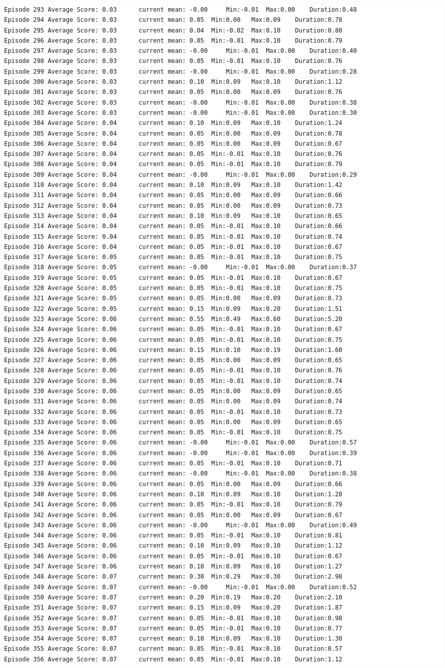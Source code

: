 	Episode 293	Average Score: 0.03 	 current mean: -0.00	 Min:-0.01	Max:0.00	Duration:0.48
	Episode 294	Average Score: 0.03 	 current mean: 0.05	 Min:0.00	Max:0.09	Duration:0.78
	Episode 295	Average Score: 0.03 	 current mean: 0.04	 Min:-0.02	Max:0.10	Duration:0.80
	Episode 296	Average Score: 0.03 	 current mean: 0.05	 Min:-0.01	Max:0.10	Duration:0.79
	Episode 297	Average Score: 0.03 	 current mean: -0.00	 Min:-0.01	Max:0.00	Duration:0.40
	Episode 298	Average Score: 0.03 	 current mean: 0.05	 Min:-0.01	Max:0.10	Duration:0.76
	Episode 299	Average Score: 0.03 	 current mean: -0.00	 Min:-0.01	Max:0.00	Duration:0.28
	Episode 300	Average Score: 0.03 	 current mean: 0.10	 Min:0.09	Max:0.10	Duration:1.12
	Episode 301	Average Score: 0.03 	 current mean: 0.05	 Min:0.00	Max:0.09	Duration:0.76
	Episode 302	Average Score: 0.03 	 current mean: -0.00	 Min:-0.01	Max:0.00	Duration:0.38
	Episode 303	Average Score: 0.03 	 current mean: -0.00	 Min:-0.01	Max:0.00	Duration:0.30
	Episode 304	Average Score: 0.04 	 current mean: 0.10	 Min:0.09	Max:0.10	Duration:1.24
	Episode 305	Average Score: 0.04 	 current mean: 0.05	 Min:0.00	Max:0.09	Duration:0.78
	Episode 306	Average Score: 0.04 	 current mean: 0.05	 Min:0.00	Max:0.09	Duration:0.67
	Episode 307	Average Score: 0.04 	 current mean: 0.05	 Min:-0.01	Max:0.10	Duration:0.76
	Episode 308	Average Score: 0.04 	 current mean: 0.05	 Min:-0.01	Max:0.10	Duration:0.79
	Episode 309	Average Score: 0.04 	 current mean: -0.00	 Min:-0.01	Max:0.00	Duration:0.29
	Episode 310	Average Score: 0.04 	 current mean: 0.10	 Min:0.09	Max:0.10	Duration:1.42
	Episode 311	Average Score: 0.04 	 current mean: 0.05	 Min:0.00	Max:0.09	Duration:0.66
	Episode 312	Average Score: 0.04 	 current mean: 0.05	 Min:0.00	Max:0.09	Duration:0.73
	Episode 313	Average Score: 0.04 	 current mean: 0.10	 Min:0.09	Max:0.10	Duration:0.65
	Episode 314	Average Score: 0.04 	 current mean: 0.05	 Min:-0.01	Max:0.10	Duration:0.66
	Episode 315	Average Score: 0.04 	 current mean: 0.05	 Min:-0.01	Max:0.10	Duration:0.74
	Episode 316	Average Score: 0.04 	 current mean: 0.05	 Min:-0.01	Max:0.10	Duration:0.67
	Episode 317	Average Score: 0.05 	 current mean: 0.05	 Min:-0.01	Max:0.10	Duration:0.75
	Episode 318	Average Score: 0.05 	 current mean: -0.00	 Min:-0.01	Max:0.00	Duration:0.37
	Episode 319	Average Score: 0.05 	 current mean: 0.05	 Min:-0.01	Max:0.10	Duration:0.67
	Episode 320	Average Score: 0.05 	 current mean: 0.05	 Min:-0.01	Max:0.10	Duration:0.75
	Episode 321	Average Score: 0.05 	 current mean: 0.05	 Min:0.00	Max:0.09	Duration:0.73
	Episode 322	Average Score: 0.05 	 current mean: 0.15	 Min:0.09	Max:0.20	Duration:1.51
	Episode 323	Average Score: 0.06 	 current mean: 0.55	 Min:0.49	Max:0.60	Duration:5.20
	Episode 324	Average Score: 0.06 	 current mean: 0.05	 Min:-0.01	Max:0.10	Duration:0.67
	Episode 325	Average Score: 0.06 	 current mean: 0.05	 Min:-0.01	Max:0.10	Duration:0.75
	Episode 326	Average Score: 0.06 	 current mean: 0.15	 Min:0.10	Max:0.19	Duration:1.60
	Episode 327	Average Score: 0.06 	 current mean: 0.05	 Min:0.00	Max:0.09	Duration:0.65
	Episode 328	Average Score: 0.06 	 current mean: 0.05	 Min:-0.01	Max:0.10	Duration:0.76
	Episode 329	Average Score: 0.06 	 current mean: 0.05	 Min:-0.01	Max:0.10	Duration:0.74
	Episode 330	Average Score: 0.06 	 current mean: 0.05	 Min:0.00	Max:0.09	Duration:0.65
	Episode 331	Average Score: 0.06 	 current mean: 0.05	 Min:0.00	Max:0.09	Duration:0.74
	Episode 332	Average Score: 0.06 	 current mean: 0.05	 Min:-0.01	Max:0.10	Duration:0.73
	Episode 333	Average Score: 0.06 	 current mean: 0.05	 Min:0.00	Max:0.09	Duration:0.65
	Episode 334	Average Score: 0.06 	 current mean: 0.05	 Min:-0.01	Max:0.10	Duration:0.75
	Episode 335	Average Score: 0.06 	 current mean: -0.00	 Min:-0.01	Max:0.00	Duration:0.57
	Episode 336	Average Score: 0.06 	 current mean: -0.00	 Min:-0.01	Max:0.00	Duration:0.39
	Episode 337	Average Score: 0.06 	 current mean: 0.05	 Min:-0.01	Max:0.10	Duration:0.71
	Episode 338	Average Score: 0.06 	 current mean: -0.00	 Min:-0.01	Max:0.00	Duration:0.38
	Episode 339	Average Score: 0.06 	 current mean: 0.05	 Min:0.00	Max:0.09	Duration:0.66
	Episode 340	Average Score: 0.06 	 current mean: 0.10	 Min:0.09	Max:0.10	Duration:1.28
	Episode 341	Average Score: 0.06 	 current mean: 0.05	 Min:-0.01	Max:0.10	Duration:0.79
	Episode 342	Average Score: 0.06 	 current mean: 0.05	 Min:0.00	Max:0.09	Duration:0.67
	Episode 343	Average Score: 0.06 	 current mean: -0.00	 Min:-0.01	Max:0.00	Duration:0.49
	Episode 344	Average Score: 0.06 	 current mean: 0.05	 Min:-0.01	Max:0.10	Duration:0.81
	Episode 345	Average Score: 0.06 	 current mean: 0.10	 Min:0.09	Max:0.10	Duration:1.12
	Episode 346	Average Score: 0.06 	 current mean: 0.05	 Min:-0.01	Max:0.10	Duration:0.67
	Episode 347	Average Score: 0.06 	 current mean: 0.10	 Min:0.09	Max:0.10	Duration:1.27
	Episode 348	Average Score: 0.07 	 current mean: 0.30	 Min:0.29	Max:0.30	Duration:2.98
	Episode 349	Average Score: 0.07 	 current mean: -0.00	 Min:-0.01	Max:0.00	Duration:0.52
	Episode 350	Average Score: 0.07 	 current mean: 0.20	 Min:0.19	Max:0.20	Duration:2.10
	Episode 351	Average Score: 0.07 	 current mean: 0.15	 Min:0.09	Max:0.20	Duration:1.87
	Episode 352	Average Score: 0.07 	 current mean: 0.05	 Min:-0.01	Max:0.10	Duration:0.98
	Episode 353	Average Score: 0.07 	 current mean: 0.05	 Min:-0.01	Max:0.10	Duration:0.77
	Episode 354	Average Score: 0.07 	 current mean: 0.10	 Min:0.09	Max:0.10	Duration:1.30
	Episode 355	Average Score: 0.07 	 current mean: 0.05	 Min:-0.01	Max:0.10	Duration:0.57
	Episode 356	Average Score: 0.07 	 current mean: 0.05	 Min:-0.01	Max:0.10	Duration:1.12